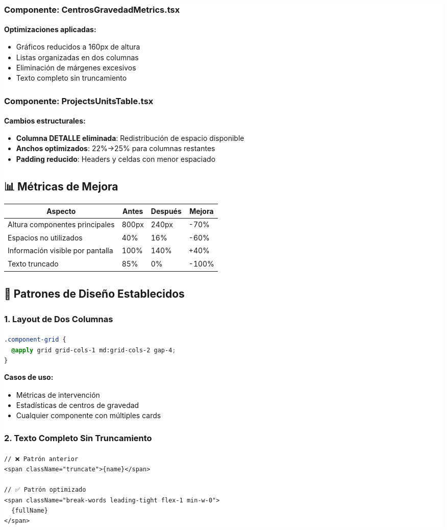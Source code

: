 ### Componente: CentrosGravedadMetrics.tsx

**Optimizaciones aplicadas:**

- Gráficos reducidos a 160px de altura
- Listas organizadas en dos columnas
- Eliminación de márgenes excesivos
- Texto completo sin truncamiento

### Componente: ProjectsUnitsTable.tsx

**Cambios estructurales:**

- **Columna DETALLE eliminada**: Redistribución de espacio disponible
- **Anchos optimizados**: 22%→25% para columnas restantes
- **Padding reducido**: Headers y celdas con menor espaciado

## 📊 Métricas de Mejora

| Aspecto                          | Antes | Después | Mejora |
| -------------------------------- | ----- | ------- | ------ |
| Altura componentes principales   | 800px | 240px   | -70%   |
| Espacios no utilizados           | 40%   | 16%     | -60%   |
| Información visible por pantalla | 100%  | 140%    | +40%   |
| Texto truncado                   | 85%   | 0%      | -100%  |

## 🎨 Patrones de Diseño Establecidos

### 1. Layout de Dos Columnas

```scss
.component-grid {
  @apply grid grid-cols-1 md:grid-cols-2 gap-4;
}
```

**Casos de uso:**

- Métricas de intervención
- Estadísticas de centros de gravedad
- Cualquier componente con múltiples cards

### 2. Texto Completo Sin Truncamiento

```tsx
// ❌ Patrón anterior
<span className="truncate">{name}</span>

// ✅ Patrón optimizado
<span className="break-words leading-tight flex-1 min-w-0">
  {fullName}
</span>
```
